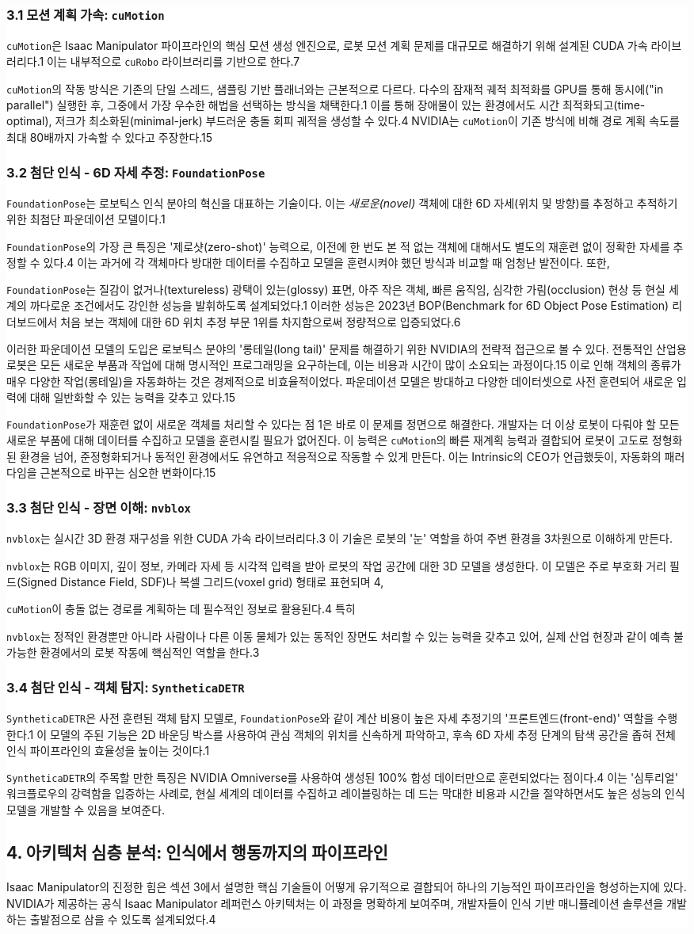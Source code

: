 ### 3.1  모션 계획 가속: `cuMotion`

`cuMotion`은 Isaac Manipulator 파이프라인의 핵심 모션 생성 엔진으로, 로봇 모션 계획 문제를 대규모로 해결하기 위해 설계된 CUDA 가속 라이브러리다.1 이는 내부적으로 `cuRobo` 라이브러리를 기반으로 한다.7

`cuMotion`의 작동 방식은 기존의 단일 스레드, 샘플링 기반 플래너와는 근본적으로 다르다. 다수의 잠재적 궤적 최적화를 GPU를 통해 동시에("in parallel") 실행한 후, 그중에서 가장 우수한 해법을 선택하는 방식을 채택한다.1 이를 통해 장애물이 있는 환경에서도 시간 최적화되고(time-optimal), 저크가 최소화된(minimal-jerk) 부드러운 충돌 회피 궤적을 생성할 수 있다.4 NVIDIA는 `cuMotion`이 기존 방식에 비해 경로 계획 속도를 최대 80배까지 가속할 수 있다고 주장한다.15

### 3.2  첨단 인식 - 6D 자세 추정: `FoundationPose`

`FoundationPose`는 로보틱스 인식 분야의 혁신을 대표하는 기술이다. 이는 *새로운(novel)* 객체에 대한 6D 자세(위치 및 방향)를 추정하고 추적하기 위한 최첨단 파운데이션 모델이다.1

`FoundationPose`의 가장 큰 특징은 '제로샷(zero-shot)' 능력으로, 이전에 한 번도 본 적 없는 객체에 대해서도 별도의 재훈련 없이 정확한 자세를 추정할 수 있다.4 이는 과거에 각 객체마다 방대한 데이터를 수집하고 모델을 훈련시켜야 했던 방식과 비교할 때 엄청난 발전이다. 또한, 

`FoundationPose`는 질감이 없거나(textureless) 광택이 있는(glossy) 표면, 아주 작은 객체, 빠른 움직임, 심각한 가림(occlusion) 현상 등 현실 세계의 까다로운 조건에서도 강인한 성능을 발휘하도록 설계되었다.1 이러한 성능은 2023년 BOP(Benchmark for 6D Object Pose Estimation) 리더보드에서 처음 보는 객체에 대한 6D 위치 추정 부문 1위를 차지함으로써 정량적으로 입증되었다.6

이러한 파운데이션 모델의 도입은 로보틱스 분야의 '롱테일(long tail)' 문제를 해결하기 위한 NVIDIA의 전략적 접근으로 볼 수 있다. 전통적인 산업용 로봇은 모든 새로운 부품과 작업에 대해 명시적인 프로그래밍을 요구하는데, 이는 비용과 시간이 많이 소요되는 과정이다.15 이로 인해 객체의 종류가 매우 다양한 작업(롱테일)을 자동화하는 것은 경제적으로 비효율적이었다. 파운데이션 모델은 방대하고 다양한 데이터셋으로 사전 훈련되어 새로운 입력에 대해 일반화할 수 있는 능력을 갖추고 있다.15

`FoundationPose`가 재훈련 없이 새로운 객체를 처리할 수 있다는 점 1은 바로 이 문제를 정면으로 해결한다. 개발자는 더 이상 로봇이 다뤄야 할 모든 새로운 부품에 대해 데이터를 수집하고 모델을 훈련시킬 필요가 없어진다. 이 능력은 `cuMotion`의 빠른 재계획 능력과 결합되어 로봇이 고도로 정형화된 환경을 넘어, 준정형화되거나 동적인 환경에서도 유연하고 적응적으로 작동할 수 있게 만든다. 이는 Intrinsic의 CEO가 언급했듯이, 자동화의 패러다임을 근본적으로 바꾸는 심오한 변화이다.15

### 3.3  첨단 인식 - 장면 이해: `nvblox`

`nvblox`는 실시간 3D 환경 재구성을 위한 CUDA 가속 라이브러리다.3 이 기술은 로봇의 '눈' 역할을 하여 주변 환경을 3차원으로 이해하게 만든다. 

`nvblox`는 RGB 이미지, 깊이 정보, 카메라 자세 등 시각적 입력을 받아 로봇의 작업 공간에 대한 3D 모델을 생성한다. 이 모델은 주로 부호화 거리 필드(Signed Distance Field, SDF)나 복셀 그리드(voxel grid) 형태로 표현되며 4, 

`cuMotion`이 충돌 없는 경로를 계획하는 데 필수적인 정보로 활용된다.4 특히 

`nvblox`는 정적인 환경뿐만 아니라 사람이나 다른 이동 물체가 있는 동적인 장면도 처리할 수 있는 능력을 갖추고 있어, 실제 산업 현장과 같이 예측 불가능한 환경에서의 로봇 작동에 핵심적인 역할을 한다.3

### 3.4  첨단 인식 - 객체 탐지: `SyntheticaDETR`

`SyntheticaDETR`은 사전 훈련된 객체 탐지 모델로, `FoundationPose`와 같이 계산 비용이 높은 자세 추정기의 '프론트엔드(front-end)' 역할을 수행한다.1 이 모델의 주된 기능은 2D 바운딩 박스를 사용하여 관심 객체의 위치를 신속하게 파악하고, 후속 6D 자세 추정 단계의 탐색 공간을 좁혀 전체 인식 파이프라인의 효율성을 높이는 것이다.1

`SyntheticaDETR`의 주목할 만한 특징은 NVIDIA Omniverse를 사용하여 생성된 100% 합성 데이터만으로 훈련되었다는 점이다.4 이는 '심투리얼' 워크플로우의 강력함을 입증하는 사례로, 현실 세계의 데이터를 수집하고 레이블링하는 데 드는 막대한 비용과 시간을 절약하면서도 높은 성능의 인식 모델을 개발할 수 있음을 보여준다.

## 4.  아키텍처 심층 분석: 인식에서 행동까지의 파이프라인

Isaac Manipulator의 진정한 힘은 섹션 3에서 설명한 핵심 기술들이 어떻게 유기적으로 결합되어 하나의 기능적인 파이프라인을 형성하는지에 있다. NVIDIA가 제공하는 공식 Isaac Manipulator 레퍼런스 아키텍처는 이 과정을 명확하게 보여주며, 개발자들이 인식 기반 매니퓰레이션 솔루션을 개발하는 출발점으로 삼을 수 있도록 설계되었다.4
